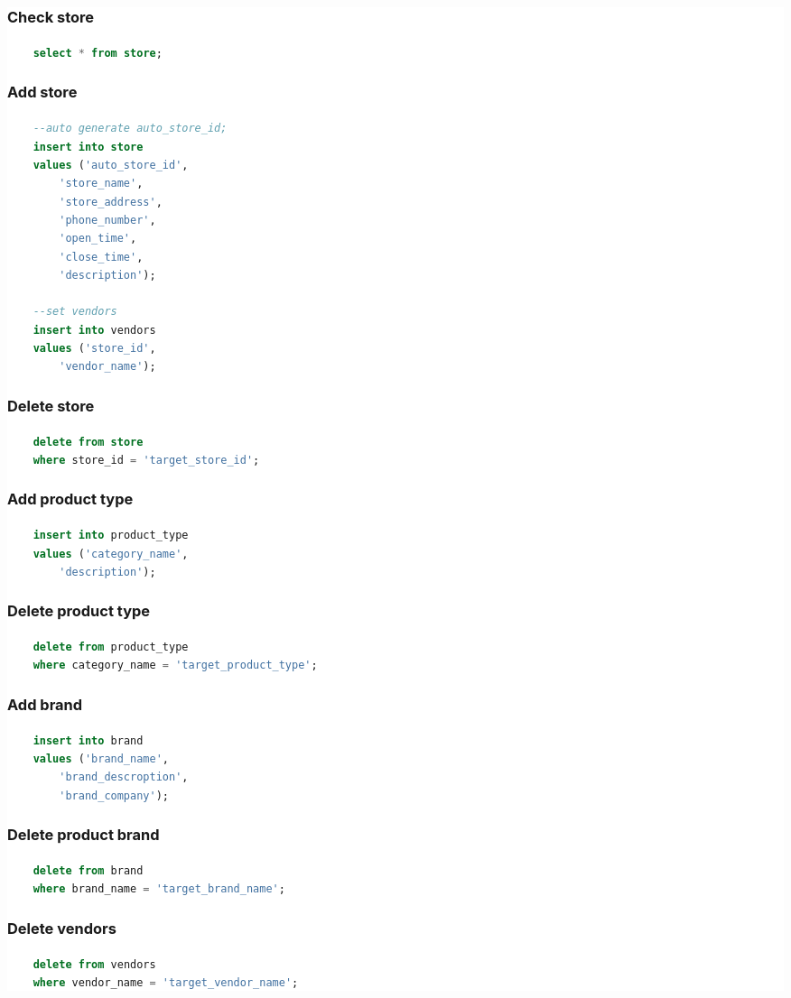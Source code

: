### Check store
```sql
	select * from store;
```

### Add store 
```sql
	--auto generate auto_store_id;
	insert into store 
	values ('auto_store_id',
		'store_name',
		'store_address',
		'phone_number',
		'open_time',
		'close_time',
		'description');

	--set vendors
	insert into vendors
	values ('store_id',
		'vendor_name');
```

### Delete store
```sql
	delete from store
	where store_id = 'target_store_id';
```
	

### Add product type
```sql
	insert into product_type
	values ('category_name',
		'description');
```
	

### Delete product type
```sql
	delete from product_type
	where category_name = 'target_product_type';
```
	

### Add brand
```sql
	insert into brand
	values ('brand_name',
		'brand_descroption',
		'brand_company');
```
	

### Delete product brand
```sql
	delete from brand
	where brand_name = 'target_brand_name';
```
	
### Delete vendors
```sql
	delete from vendors
	where vendor_name = 'target_vendor_name';
```
	

